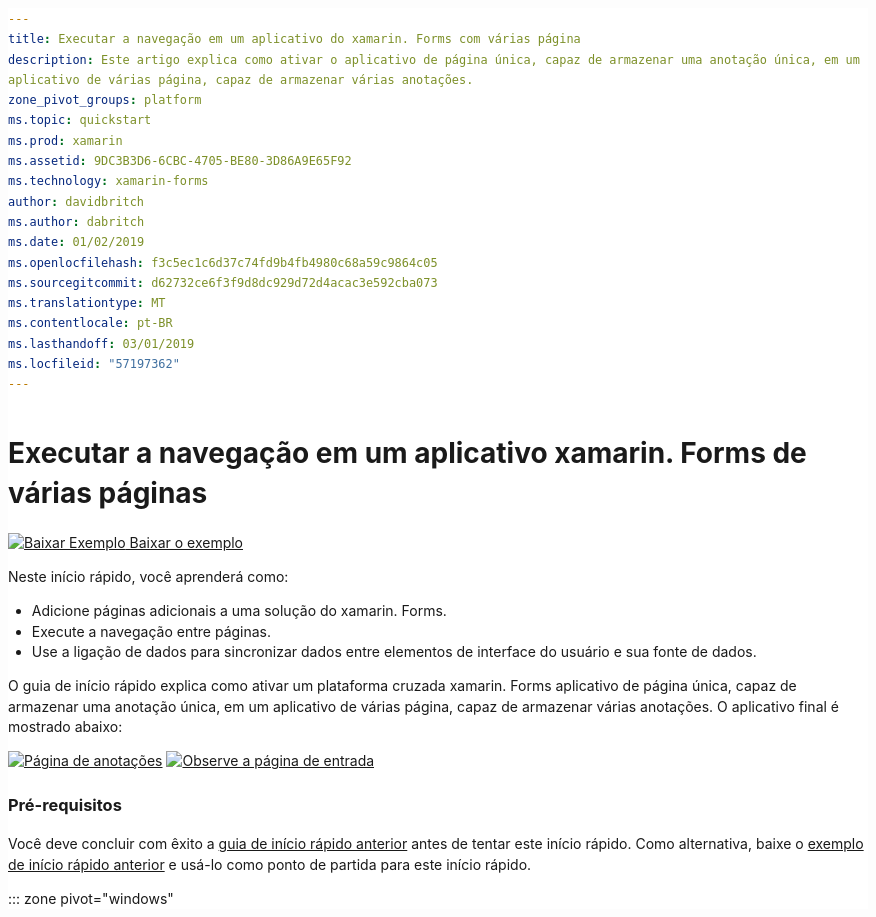 ```yaml
---
title: Executar a navegação em um aplicativo do xamarin. Forms com várias página
description: Este artigo explica como ativar o aplicativo de página única, capaz de armazenar uma anotação única, em um aplicativo de várias página, capaz de armazenar várias anotações.
zone_pivot_groups: platform
ms.topic: quickstart
ms.prod: xamarin
ms.assetid: 9DC3B3D6-6CBC-4705-BE80-3D86A9E65F92
ms.technology: xamarin-forms
author: davidbritch
ms.author: dabritch
ms.date: 01/02/2019
ms.openlocfilehash: f3c5ec1c6d37c74fd9b4fb4980c68a59c9864c05
ms.sourcegitcommit: d62732ce6f3f9d8dc929d72d4acac3e592cba073
ms.translationtype: MT
ms.contentlocale: pt-BR
ms.lasthandoff: 03/01/2019
ms.locfileid: "57197362"
---
```

# <a name="perform-navigation-in-a-multi-page-xamarinforms-application"></a>Executar a navegação em um aplicativo xamarin. Forms de várias páginas

[![Baixar Exemplo](~/media/shared/download.png) Baixar o exemplo](https://developer.xamarin.com/samples/xamarin-forms/GetStarted/Notes/MultiPage/)

Neste início rápido, você aprenderá como:

- Adicione páginas adicionais a uma solução do xamarin. Forms.
- Execute a navegação entre páginas.
- Use a ligação de dados para sincronizar dados entre elementos de interface do usuário e sua fonte de dados.

O guia de início rápido explica como ativar um plataforma cruzada xamarin. Forms aplicativo de página única, capaz de armazenar uma anotação única, em um aplicativo de várias página, capaz de armazenar várias anotações. O aplicativo final é mostrado abaixo:

[![](multi-page-images/screenshots1-sml.png "Página de anotações")](multi-page-images/screenshots1.png#lightbox "anotações")
[![](multi-page-images/screenshots2-sml.png "Observe a página de entrada")](multi-page-images/screenshots2.png#lightbox "Observação Página de entrada")

### <a name="prerequisites"></a>Pré-requisitos

Você deve concluir com êxito a [guia de início rápido anterior](single-page.md) antes de tentar este início rápido. Como alternativa, baixe o [exemplo de início rápido anterior](https://developer.xamarin.com/samples/xamarin-forms/GetStarted/Notes/SinglePage/) e usá-lo como ponto de partida para este início rápido.

::: zone pivot="windows"
